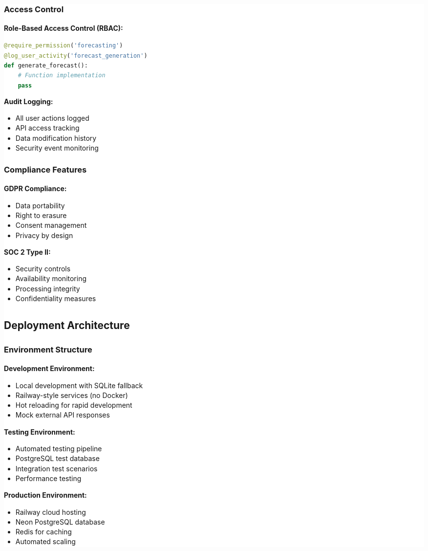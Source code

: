 ### Access Control

**Role-Based Access Control (RBAC):**
```python
@require_permission('forecasting')
@log_user_activity('forecast_generation')
def generate_forecast():
    # Function implementation
    pass
```

**Audit Logging:**
- All user actions logged
- API access tracking
- Data modification history
- Security event monitoring

### Compliance Features

**GDPR Compliance:**
- Data portability
- Right to erasure
- Consent management
- Privacy by design

**SOC 2 Type II:**
- Security controls
- Availability monitoring
- Processing integrity
- Confidentiality measures

## Deployment Architecture

### Environment Structure

**Development Environment:**
- Local development with SQLite fallback
- Railway-style services (no Docker)
- Hot reloading for rapid development
- Mock external API responses

**Testing Environment:**
- Automated testing pipeline
- PostgreSQL test database
- Integration test scenarios
- Performance testing

**Production Environment:**
- Railway cloud hosting
- Neon PostgreSQL database
- Redis for caching
- Automated scaling
